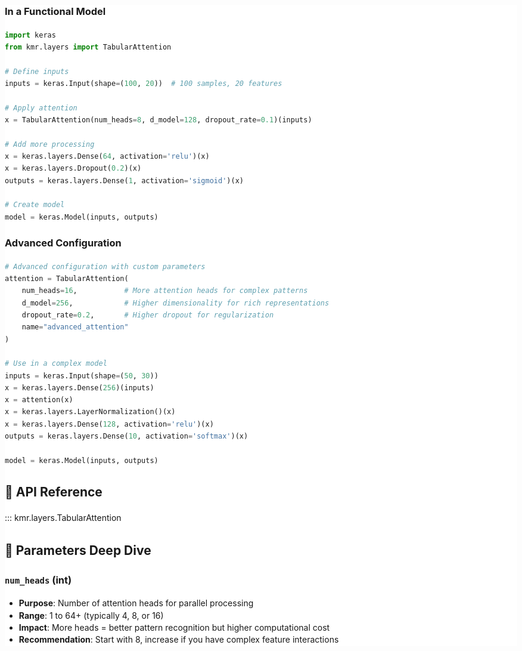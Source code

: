 ### In a Functional Model

```python
import keras
from kmr.layers import TabularAttention

# Define inputs
inputs = keras.Input(shape=(100, 20))  # 100 samples, 20 features

# Apply attention
x = TabularAttention(num_heads=8, d_model=128, dropout_rate=0.1)(inputs)

# Add more processing
x = keras.layers.Dense(64, activation='relu')(x)
x = keras.layers.Dropout(0.2)(x)
outputs = keras.layers.Dense(1, activation='sigmoid')(x)

# Create model
model = keras.Model(inputs, outputs)
```

### Advanced Configuration

```python
# Advanced configuration with custom parameters
attention = TabularAttention(
    num_heads=16,           # More attention heads for complex patterns
    d_model=256,            # Higher dimensionality for rich representations
    dropout_rate=0.2,       # Higher dropout for regularization
    name="advanced_attention"
)

# Use in a complex model
inputs = keras.Input(shape=(50, 30))
x = keras.layers.Dense(256)(inputs)
x = attention(x)
x = keras.layers.LayerNormalization()(x)
x = keras.layers.Dense(128, activation='relu')(x)
outputs = keras.layers.Dense(10, activation='softmax')(x)

model = keras.Model(inputs, outputs)
```

## 📖 API Reference

::: kmr.layers.TabularAttention

## 🔧 Parameters Deep Dive

### `num_heads` (int)
- **Purpose**: Number of attention heads for parallel processing
- **Range**: 1 to 64+ (typically 4, 8, or 16)
- **Impact**: More heads = better pattern recognition but higher computational cost
- **Recommendation**: Start with 8, increase if you have complex feature interactions
